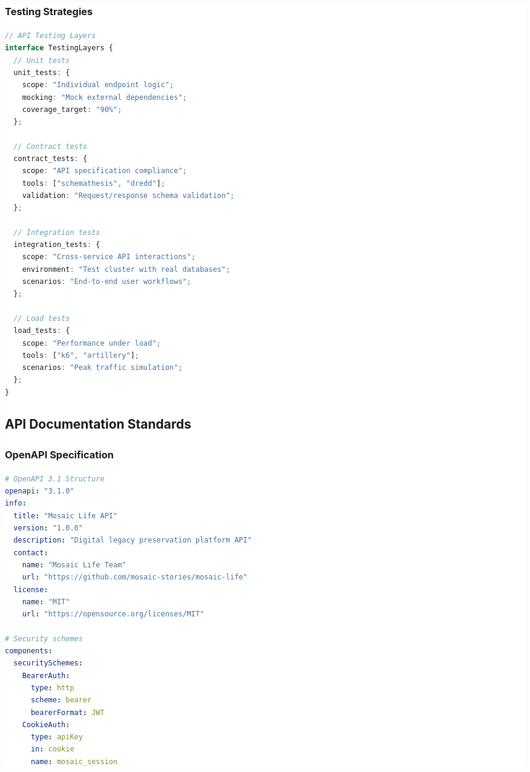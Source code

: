 ### Testing Strategies
```typescript
// API Testing Layers
interface TestingLayers {
  // Unit tests
  unit_tests: {
    scope: "Individual endpoint logic";
    mocking: "Mock external dependencies";
    coverage_target: "90%";
  };
  
  // Contract tests
  contract_tests: {
    scope: "API specification compliance";
    tools: ["schemathesis", "dredd"];
    validation: "Request/response schema validation";
  };
  
  // Integration tests
  integration_tests: {
    scope: "Cross-service API interactions";
    environment: "Test cluster with real databases";
    scenarios: "End-to-end user workflows";
  };
  
  // Load tests
  load_tests: {
    scope: "Performance under load";
    tools: ["k6", "artillery"];
    scenarios: "Peak traffic simulation";
  };
}
```

## API Documentation Standards

### OpenAPI Specification
```yaml
# OpenAPI 3.1 Structure
openapi: "3.1.0"
info:
  title: "Mosaic Life API"
  version: "1.0.0"
  description: "Digital legacy preservation platform API"
  contact:
    name: "Mosaic Life Team"
    url: "https://github.com/mosaic-stories/mosaic-life"
  license:
    name: "MIT"
    url: "https://opensource.org/licenses/MIT"

# Security schemes
components:
  securitySchemes:
    BearerAuth:
      type: http
      scheme: bearer
      bearerFormat: JWT
    CookieAuth:
      type: apiKey
      in: cookie
      name: mosaic_session

```